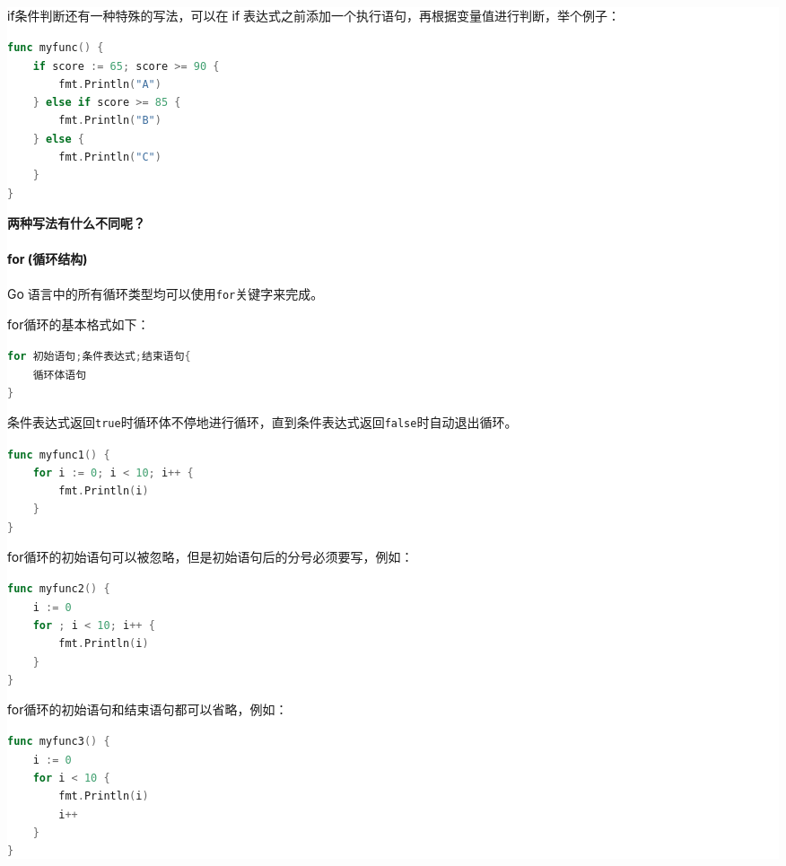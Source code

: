 if条件判断还有一种特殊的写法，可以在 if 表达式之前添加一个执行语句，再根据变量值进行判断，举个例子：

```go
func myfunc() {
	if score := 65; score >= 90 {
		fmt.Println("A")
	} else if score >= 85 {
		fmt.Println("B")
	} else {
		fmt.Println("C")
	}
}
```



**两种写法有什么不同呢？**

#### for (循环结构)

Go 语言中的所有循环类型均可以使用`for`关键字来完成。

for循环的基本格式如下：

```go
for 初始语句;条件表达式;结束语句{
    循环体语句
}
```

条件表达式返回`true`时循环体不停地进行循环，直到条件表达式返回`false`时自动退出循环。

```go
func myfunc1() {
	for i := 0; i < 10; i++ {
		fmt.Println(i)
	}
}
```

for循环的初始语句可以被忽略，但是初始语句后的分号必须要写，例如：

```go
func myfunc2() {
	i := 0
	for ; i < 10; i++ {
		fmt.Println(i)
	}
}
```

for循环的初始语句和结束语句都可以省略，例如：

```go
func myfunc3() {
	i := 0
	for i < 10 {
		fmt.Println(i)
		i++
	}
}
```
